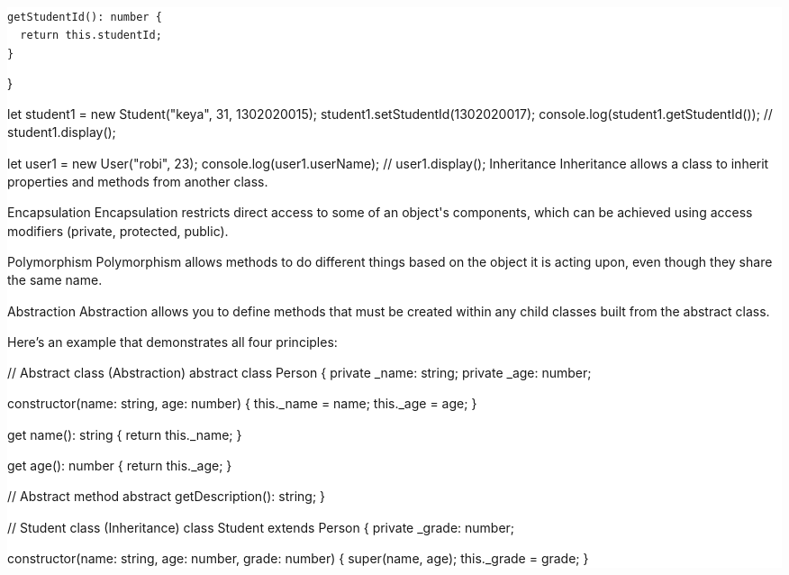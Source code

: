     getStudentId(): number {
      return this.studentId;
    }
  }

  let student1 = new Student("keya", 31, 1302020015);
  student1.setStudentId(1302020017);
  console.log(student1.getStudentId());
  // student1.display();

  let user1 = new User("robi", 23);
  console.log(user1.userName);
  // user1.display();
Inheritance
Inheritance allows a class to inherit properties and methods from another class.

Encapsulation
Encapsulation restricts direct access to some of an object's components, which can be achieved using access modifiers (private, protected, public).

Polymorphism
Polymorphism allows methods to do different things based on the object it is acting upon, even though they share the same name.

Abstraction
Abstraction allows you to define methods that must be created within any child classes built from the abstract class.

Here’s an example that demonstrates all four principles:

// Abstract class (Abstraction)
abstract class Person {
  private _name: string;
  private _age: number;

  constructor(name: string, age: number) {
    this._name = name;
    this._age = age;
  }

  get name(): string {
    return this._name;
  }

  get age(): number {
    return this._age;
  }

  // Abstract method
  abstract getDescription(): string;
}

// Student class (Inheritance)
class Student extends Person {
  private _grade: number;

  constructor(name: string, age: number, grade: number) {
    super(name, age);
    this._grade = grade;
  }
